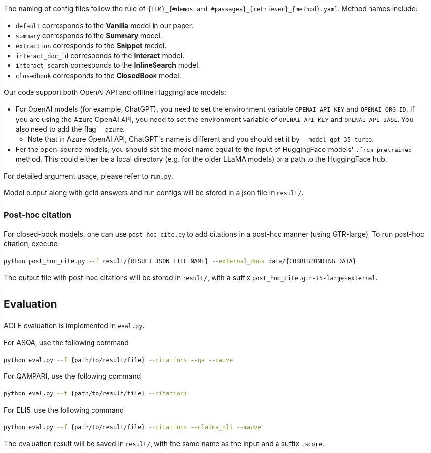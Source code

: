 The naming of config files follow the rule of `{LLM}_{#demos and #passages}_{retriever}_{method}.yaml`. Method names include:
* `default` corresponds to the **Vanilla** model in our paper.
* `summary` corresponds to the **Summary** model.
* `extraction` corresponds to the **Snippet** model. 
* `interact_doc_id` corresponds to the **Interact** model.
* `interact_search` corresponds to the **InlineSearch** model.
* `closedbook` corresponds to the **ClosedBook** model.

Our code support both OpenAI API and offline HuggingFace models:

* For OpenAI models (for example, ChatGPT), you need to set the environment variable `OPENAI_API_KEY` and `OPENAI_ORG_ID`. If you are using the Azure OpenAI API, you need to set the environment variable of `OPENAI_API_KEY` and `OPENAI_API_BASE`. You also need to add the flag `--azure`. 
    * Note that in Azure OpenAI API, ChatGPT's name is different and you should set it by `--model gpt-35-turbo`. 
* For the open-source models, you should set the model name equal to the input of HuggingFace models' `.from_pretrained` method. This could either be a local directory (e.g. for the older LLaMA models) or a path to the HuggingFace hub. 

For detailed argument usage, please refer to `run.py`.

Model output along with gold answers and run configs will be stored in a json file in `result/`.


### Post-hoc citation

For closed-book models, one can use `post_hoc_cite.py` to add citations in a post-hoc manner (using GTR-large). To run post-hoc citation, execute
```bash
python post_hoc_cite.py --f result/{RESULT JSON FILE NAME} --external_docs data/{CORRESPONDING DATA}
```

The output file with post-hoc citations will be stored in `result/`, with a suffix `post_hoc_cite.gtr-t5-large-external`.

## Evaluation

ACLE evaluation is implemented in `eval.py`. 

For ASQA, use the following command
```bash
python eval.py --f {path/to/result/file} --citations --qa --mauve
```

For QAMPARI, use the following command
```bash
python eval.py --f {path/to/result/file} --citations
```

For ELI5, use the following command
```bash
python eval.py --f {path/to/result/file} --citations --claims_nli --mauve
```

The evaluation result will be saved in `result/`, with the same name as the input and a suffix `.score`.
